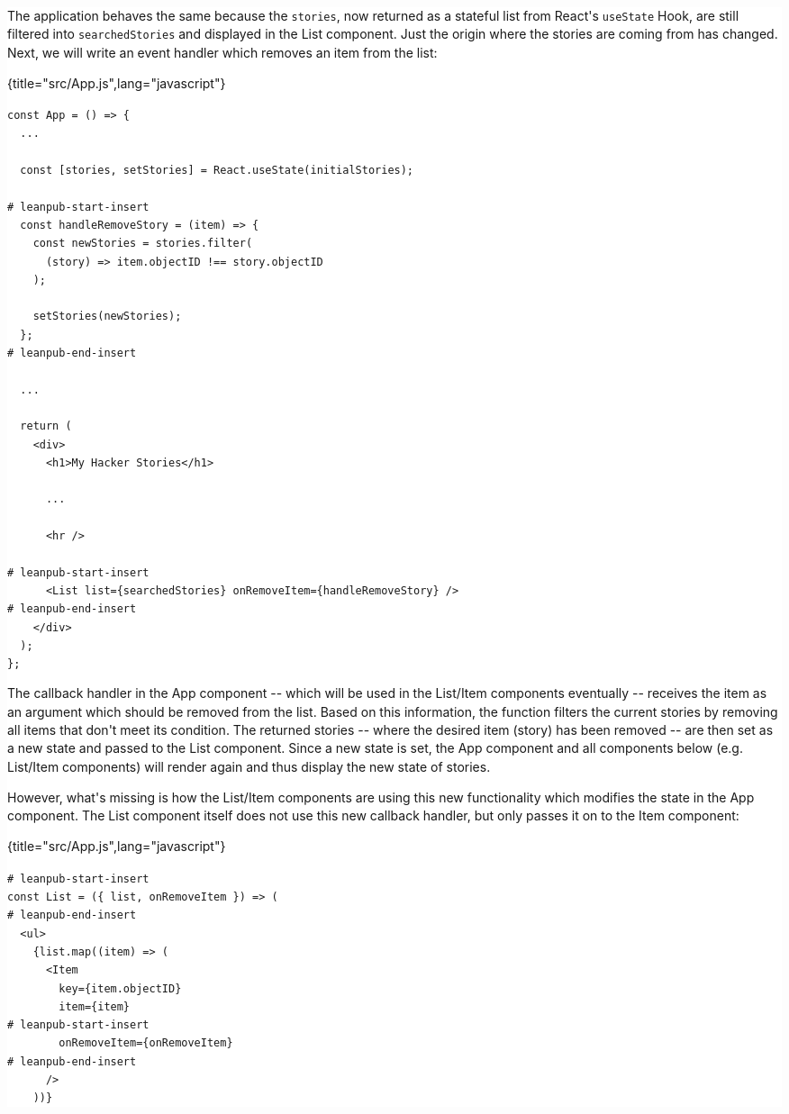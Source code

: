 The application behaves the same because the `stories`, now returned as a stateful list from React's `useState` Hook, are still filtered into `searchedStories` and displayed in the List component. Just the origin where the stories are coming from has changed. Next, we will write an event handler which removes an item from the list:

{title="src/App.js",lang="javascript"}
~~~~~~~
const App = () => {
  ...

  const [stories, setStories] = React.useState(initialStories);

# leanpub-start-insert
  const handleRemoveStory = (item) => {
    const newStories = stories.filter(
      (story) => item.objectID !== story.objectID
    );

    setStories(newStories);
  };
# leanpub-end-insert

  ...

  return (
    <div>
      <h1>My Hacker Stories</h1>

      ...

      <hr />

# leanpub-start-insert
      <List list={searchedStories} onRemoveItem={handleRemoveStory} />
# leanpub-end-insert
    </div>
  );
};
~~~~~~~

The callback handler in the App component -- which will be used in the List/Item components eventually -- receives the item as an argument which should be removed from the list. Based on this information, the function filters the current stories by removing all items that don't meet its condition. The returned stories -- where the desired item (story) has been removed -- are then set as a new state and passed to the List component. Since a new state is set, the App component and all components below (e.g. List/Item components) will render again and thus display the new state of stories.

However, what's missing is how the List/Item components are using this new functionality which modifies the state in the App component. The List component itself does not use this new callback handler, but only passes it on to the Item component:

{title="src/App.js",lang="javascript"}
~~~~~~~
# leanpub-start-insert
const List = ({ list, onRemoveItem }) => (
# leanpub-end-insert
  <ul>
    {list.map((item) => (
      <Item
        key={item.objectID}
        item={item}
# leanpub-start-insert
        onRemoveItem={onRemoveItem}
# leanpub-end-insert
      />
    ))}
~~~~~~~